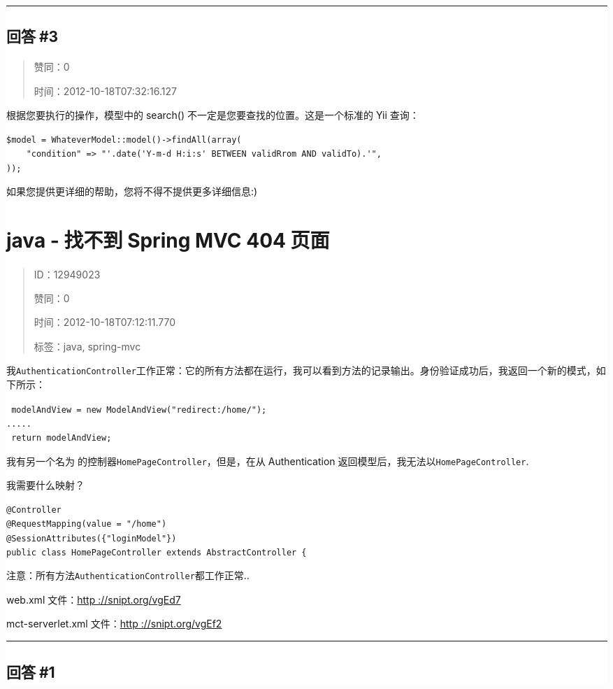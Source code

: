 * * *

## 回答 #3

> 赞同：0
> 
> 时间：2012-10-18T07:32:16.127

根据您要执行的操作，模型中的 search() 不一定是您要查找的位置。这是一个标准的 Yii 查询：

```
$model = WhateverModel::model()->findAll(array(
    "condition" => "'.date('Y-m-d H:i:s' BETWEEN validRrom AND validTo).'",
)); 
```

如果您提供更详细的帮助，您将不得不提供更多详细信息:)

# java - 找不到 Spring MVC 404 页面

> ID：12949023
> 
> 赞同：0
> 
> 时间：2012-10-18T07:12:11.770
> 
> 标签：java, spring-mvc

我`AuthenticationController`工作正常：它的所有方法都在运行，我可以看到方法的记录输出。身份验证成功后，我返回一个新的模式，如下所示：

```
 modelAndView = new ModelAndView("redirect:/home/");
.....
 return modelAndView; 
```

我有另一个名为 的控制器`HomePageController`，但是，在从 Authentication 返回模型后，我无法以`HomePageController`.

我需要什么映射？

```
@Controller
@RequestMapping(value = "/home")
@SessionAttributes({"loginModel"})
public class HomePageController extends AbstractController { 
```

注意：所有方法`AuthenticationController`都工作正常..

web.xml 文件：[http ://snipt.org/vgEd7](http://snipt.org/vgEd7)

mct-serverlet.xml 文件：[http ://snipt.org/vgEf2](http://snipt.org/vgEf2)

* * *

## 回答 #1
